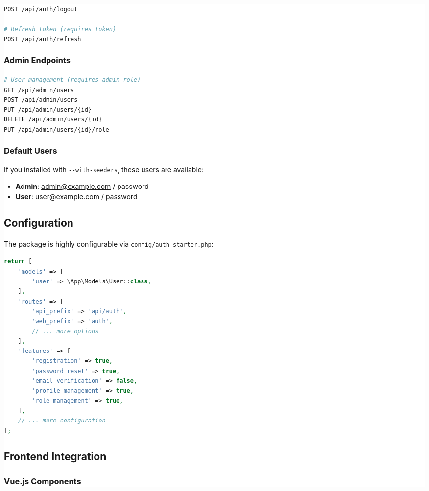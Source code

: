 ```bash
POST /api/auth/logout

# Refresh token (requires token)
POST /api/auth/refresh
```

### Admin Endpoints

```bash
# User management (requires admin role)
GET /api/admin/users
POST /api/admin/users
PUT /api/admin/users/{id}
DELETE /api/admin/users/{id}
PUT /api/admin/users/{id}/role
```

### Default Users

If you installed with `--with-seeders`, these users are available:

- **Admin**: admin@example.com / password
- **User**: user@example.com / password

## Configuration

The package is highly configurable via `config/auth-starter.php`:

```php
return [
    'models' => [
        'user' => \App\Models\User::class,
    ],
    'routes' => [
        'api_prefix' => 'api/auth',
        'web_prefix' => 'auth',
        // ... more options
    ],
    'features' => [
        'registration' => true,
        'password_reset' => true,
        'email_verification' => false,
        'profile_management' => true,
        'role_management' => true,
    ],
    // ... more configuration
];
```

## Frontend Integration

### Vue.js Components
